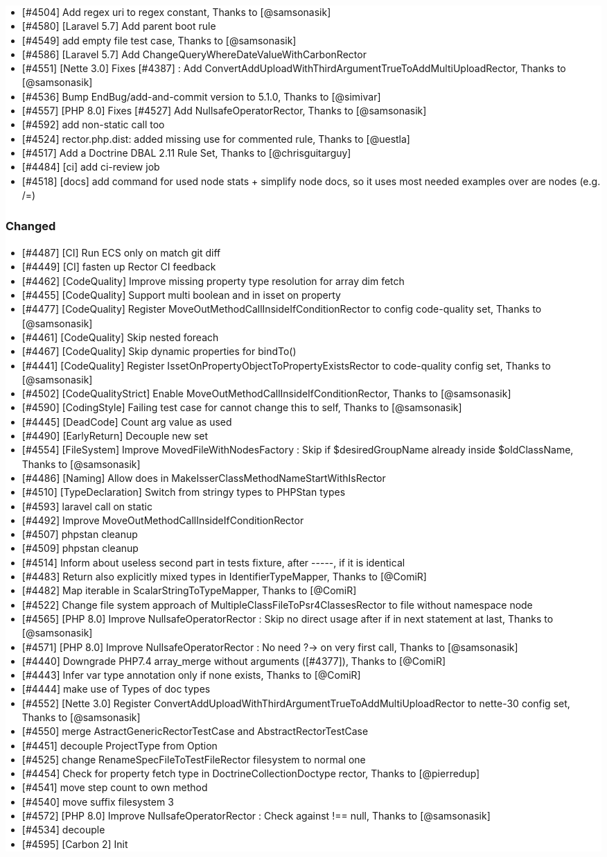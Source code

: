 - [#4504] Add regex uri to regex constant, Thanks to [@samsonasik]
- [#4580] [Laravel 5.7] Add parent boot rule
- [#4549] add empty file test case, Thanks to [@samsonasik]
- [#4586] [Laravel 5.7] Add ChangeQueryWhereDateValueWithCarbonRector
- [#4551] [Nette 3.0] Fixes [#4387] : Add ConvertAddUploadWithThirdArgumentTrueToAddMultiUploadRector, Thanks to [@samsonasik]
- [#4536] Bump EndBug/add-and-commit version to 5.1.0, Thanks to [@simivar]
- [#4557] [PHP 8.0] Fixes [#4527] Add NullsafeOperatorRector, Thanks to [@samsonasik]
- [#4592] add non-static call too
- [#4524] rector.php.dist: added missing use for commented rule, Thanks to [@uestla]
- [#4517] Add a Doctrine DBAL 2.11 Rule Set, Thanks to [@chrisguitarguy]
- [#4484] [ci] add ci-review job
- [#4518] [docs] add command for used node stats + simplify node docs, so it uses most needed examples over are nodes (e.g. /=)

### Changed

- [#4487] [CI] Run ECS only on match git diff
- [#4449] [CI] fasten up Rector CI feedback
- [#4462] [CodeQuality] Improve missing property type resolution for array dim fetch
- [#4455] [CodeQuality] Support multi boolean and in isset on property
- [#4477] [CodeQuality] Register MoveOutMethodCallInsideIfConditionRector to config code-quality set, Thanks to [@samsonasik]
- [#4461] [CodeQuality] Skip nested foreach
- [#4467] [CodeQuality] Skip dynamic properties for bindTo()
- [#4441] [CodeQuality] Register IssetOnPropertyObjectToPropertyExistsRector to code-quality config set, Thanks to [@samsonasik]
- [#4502] [CodeQualityStrict] Enable MoveOutMethodCallInsideIfConditionRector, Thanks to [@samsonasik]
- [#4590] [CodingStyle] Failing test case for cannot change this to self, Thanks to [@samsonasik]
- [#4445] [DeadCode] Count arg value as used
- [#4490] [EarlyReturn] Decouple new set
- [#4554] [FileSystem] Improve MovedFileWithNodesFactory : Skip if $desiredGroupName already inside $oldClassName, Thanks to [@samsonasik]
- [#4486] [Naming] Allow does in MakeIsserClassMethodNameStartWithIsRector
- [#4510] [TypeDeclaration] Switch from stringy types to PHPStan types
- [#4593] laravel call on static
- [#4492] Improve MoveOutMethodCallInsideIfConditionRector
- [#4507] phpstan cleanup
- [#4509] phpstan cleanup
- [#4514] Inform about useless second part in tests fixture, after -----, if it is identical
- [#4483] Return also explicitly mixed types in IdentifierTypeMapper, Thanks to [@ComiR]
- [#4482] Map iterable in ScalarStringToTypeMapper, Thanks to [@ComiR]
- [#4522] Change file system approach of MultipleClassFileToPsr4ClassesRector to file without namespace node
- [#4565] [PHP 8.0] Improve NullsafeOperatorRector : Skip no direct usage after if in next statement at last, Thanks to [@samsonasik]
- [#4571] [PHP 8.0] Improve NullsafeOperatorRector : No need ?-> on very first call, Thanks to [@samsonasik]
- [#4440] Downgrade PHP7.4 array_merge without arguments ([#4377]), Thanks to [@ComiR]
- [#4443] Infer var type annotation only if none exists, Thanks to [@ComiR]
- [#4444] make use of Types of doc types
- [#4552] [Nette 3.0] Register ConvertAddUploadWithThirdArgumentTrueToAddMultiUploadRector to nette-30 config set, Thanks to [@samsonasik]
- [#4550] merge AstractGenericRectorTestCase and AbstractRectorTestCase
- [#4451] decouple ProjectType from Option
- [#4525] change RenameSpecFileToTestFileRector filesystem to normal one
- [#4454] Check for property fetch type in DoctrineCollectionDoctype rector, Thanks to [@pierredup]
- [#4541] move step count to own method
- [#4540] move suffix filesystem 3
- [#4572] [PHP 8.0] Improve NullsafeOperatorRector : Check against !== null, Thanks to [@samsonasik]
- [#4534] decouple
- [#4595] [Carbon 2] Init